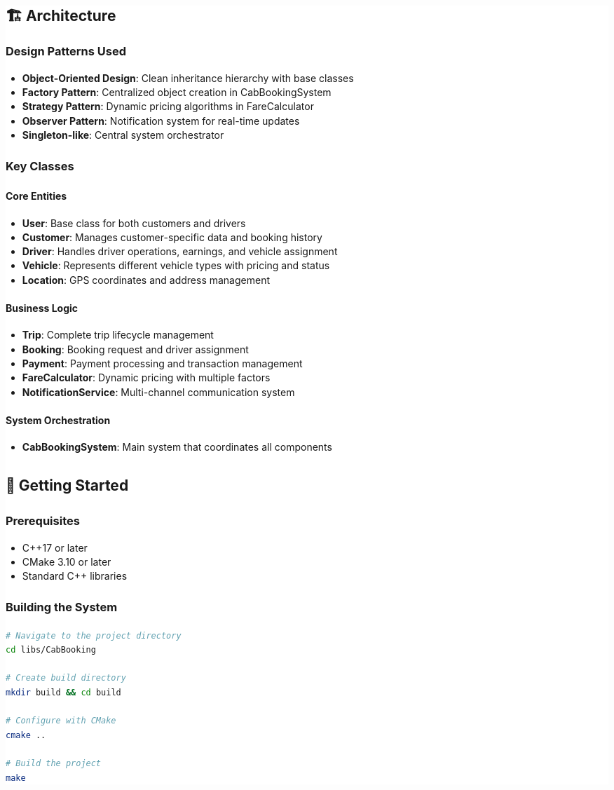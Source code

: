 ## 🏗️ Architecture

### Design Patterns Used
- **Object-Oriented Design**: Clean inheritance hierarchy with base classes
- **Factory Pattern**: Centralized object creation in CabBookingSystem
- **Strategy Pattern**: Dynamic pricing algorithms in FareCalculator
- **Observer Pattern**: Notification system for real-time updates
- **Singleton-like**: Central system orchestrator

### Key Classes

#### Core Entities
- **User**: Base class for both customers and drivers
- **Customer**: Manages customer-specific data and booking history
- **Driver**: Handles driver operations, earnings, and vehicle assignment
- **Vehicle**: Represents different vehicle types with pricing and status
- **Location**: GPS coordinates and address management

#### Business Logic
- **Trip**: Complete trip lifecycle management
- **Booking**: Booking request and driver assignment
- **Payment**: Payment processing and transaction management
- **FareCalculator**: Dynamic pricing with multiple factors
- **NotificationService**: Multi-channel communication system

#### System Orchestration
- **CabBookingSystem**: Main system that coordinates all components

## 🚀 Getting Started

### Prerequisites
- C++17 or later
- CMake 3.10 or later
- Standard C++ libraries

### Building the System
```bash
# Navigate to the project directory
cd libs/CabBooking

# Create build directory
mkdir build && cd build

# Configure with CMake
cmake ..

# Build the project
make
```
